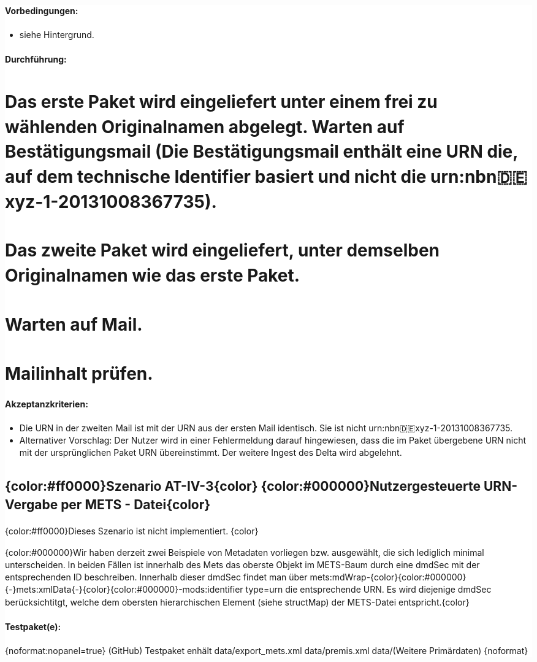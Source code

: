 #### Vorbedingungen:

* siehe Hintergrund.

#### Durchführung:

# Das erste Paket wird eingeliefert unter einem frei zu wählenden Originalnamen abgelegt. Warten auf Bestätigungsmail (Die Bestätigungsmail enthält eine URN die, auf dem technische Identifier basiert und nicht die urn:nbn:de:xyz-1-20131008367735).
# Das zweite Paket wird eingeliefert, unter demselben Originalnamen wie das erste Paket.&nbsp;
# Warten auf Mail.
# Mailinhalt prüfen.

#### Akzeptanzkriterien:

* Die URN in der zweiten Mail ist mit der URN aus der ersten Mail identisch. Sie ist nicht urn:nbn:de:xyz-1-20131008367735.
* Alternativer Vorschlag: Der Nutzer wird in einer Fehlermeldung darauf hingewiesen, dass die im Paket übergebene URN nicht mit der ursprünglichen Paket URN übereinstimmt. Der weitere Ingest des Delta wird abgelehnt.





## {color:#ff0000}Szenario&nbsp;AT-IV-3{color} {color:#000000}Nutzergesteuerte URN-Vergabe per METS - Datei{color}

{color:#ff0000}Dieses Szenario ist nicht implementiert.&nbsp;{color}

{color:#000000}Wir haben derzeit zwei Beispiele von Metadaten vorliegen bzw. ausgewählt, die sich lediglich minimal unterscheiden. In beiden Fällen ist innerhalb des Mets das oberste Objekt im METS-Baum durch eine dmdSec mit der entsprechenden ID beschreiben. Innerhalb dieser dmdSec findet man über mets:mdWrap\-{color}{color:#000000}{-}mets:xmlData{-}{color}{color:#000000}\-mods:identifier type=urn die entsprechende URN. Es wird diejenige dmdSec berücksichtitgt, welche dem obersten hierarchischen Element (siehe structMap) der METS-Datei entspricht.{color}

#### Testpaket(e):

{noformat:nopanel=true}
  (GitHub) Testpaket enhält
    data/export_mets.xml
    data/premis.xml
    data/(Weitere Primärdaten)
{noformat}
